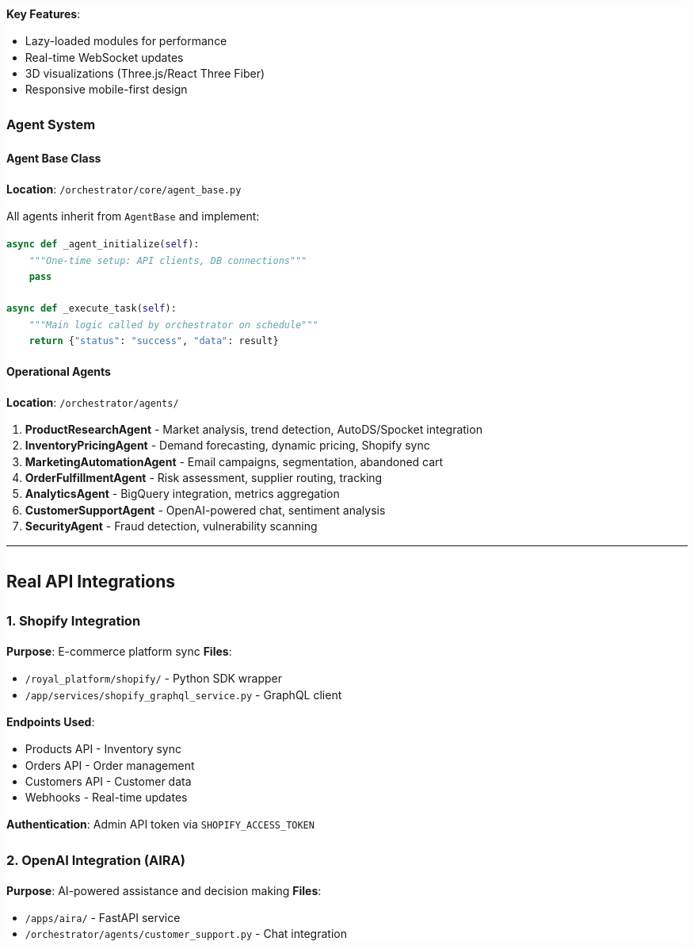 **Key Features**:
- Lazy-loaded modules for performance
- Real-time WebSocket updates
- 3D visualizations (Three.js/React Three Fiber)
- Responsive mobile-first design

### Agent System

#### Agent Base Class
**Location**: `/orchestrator/core/agent_base.py`

All agents inherit from `AgentBase` and implement:
```python
async def _agent_initialize(self):
    """One-time setup: API clients, DB connections"""
    pass

async def _execute_task(self):
    """Main logic called by orchestrator on schedule"""
    return {"status": "success", "data": result}
```

#### Operational Agents
**Location**: `/orchestrator/agents/`

1. **ProductResearchAgent** - Market analysis, trend detection, AutoDS/Spocket integration
2. **InventoryPricingAgent** - Demand forecasting, dynamic pricing, Shopify sync
3. **MarketingAutomationAgent** - Email campaigns, segmentation, abandoned cart
4. **OrderFulfillmentAgent** - Risk assessment, supplier routing, tracking
5. **AnalyticsAgent** - BigQuery integration, metrics aggregation
6. **CustomerSupportAgent** - OpenAI-powered chat, sentiment analysis
7. **SecurityAgent** - Fraud detection, vulnerability scanning

---

## Real API Integrations

### 1. Shopify Integration
**Purpose**: E-commerce platform sync
**Files**: 
- `/royal_platform/shopify/` - Python SDK wrapper
- `/app/services/shopify_graphql_service.py` - GraphQL client

**Endpoints Used**:
- Products API - Inventory sync
- Orders API - Order management
- Customers API - Customer data
- Webhooks - Real-time updates

**Authentication**: Admin API token via `SHOPIFY_ACCESS_TOKEN`

### 2. OpenAI Integration (AIRA)
**Purpose**: AI-powered assistance and decision making
**Files**:
- `/apps/aira/` - FastAPI service
- `/orchestrator/agents/customer_support.py` - Chat integration
